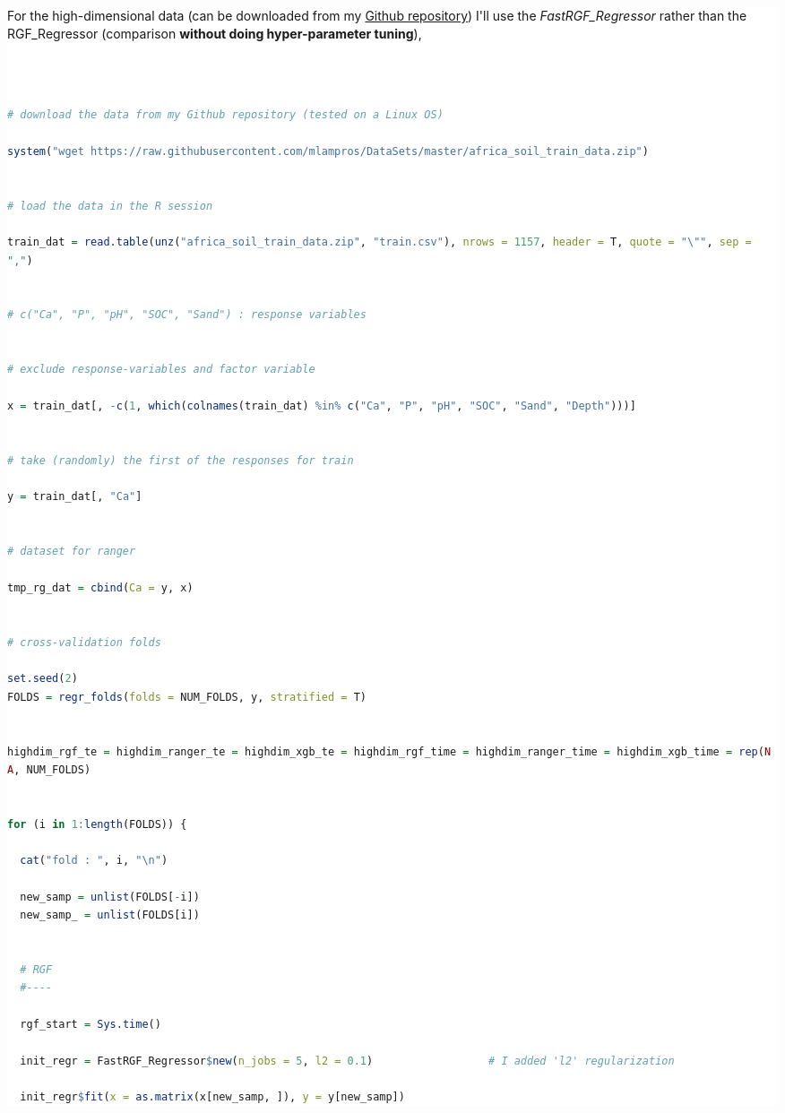 For the high-dimensional data (can be downloaded from my [Github repository](https://github.com/mlampros/DataSets)) I'll use the *FastRGF_Regressor* rather than the RGF_Regressor (comparison **without doing hyper-parameter tuning**),

<br>

```R

# download the data from my Github repository (tested on a Linux OS)

system("wget https://raw.githubusercontent.com/mlampros/DataSets/master/africa_soil_train_data.zip")


# load the data in the R session

train_dat = read.table(unz("africa_soil_train_data.zip", "train.csv"), nrows = 1157, header = T, quote = "\"", sep = ",")


# c("Ca", "P", "pH", "SOC", "Sand") : response variables            


# exclude response-variables and factor variable

x = train_dat[, -c(1, which(colnames(train_dat) %in% c("Ca", "P", "pH", "SOC", "Sand", "Depth")))]


# take (randomly) the first of the responses for train

y = train_dat[, "Ca"]


# dataset for ranger

tmp_rg_dat = cbind(Ca = y, x)


# cross-validation folds

set.seed(2)
FOLDS = regr_folds(folds = NUM_FOLDS, y, stratified = T)


highdim_rgf_te = highdim_ranger_te = highdim_xgb_te = highdim_rgf_time = highdim_ranger_time = highdim_xgb_time = rep(NA, NUM_FOLDS)


for (i in 1:length(FOLDS)) {

  cat("fold : ", i, "\n")

  new_samp = unlist(FOLDS[-i])
  new_samp_ = unlist(FOLDS[i])


  # RGF
  #----

  rgf_start = Sys.time()

  init_regr = FastRGF_Regressor$new(n_jobs = 5, l2 = 0.1)                  # I added 'l2' regularization

  init_regr$fit(x = as.matrix(x[new_samp, ]), y = y[new_samp])
```